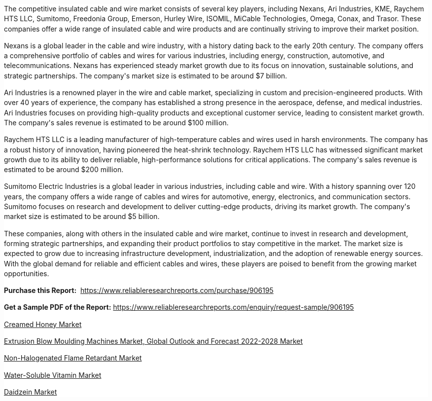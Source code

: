 <p><p>The competitive insulated cable and wire market consists of several key players, including Nexans, Ari Industries, KME, Raychem HTS LLC, Sumitomo, Freedonia Group, Emerson, Hurley Wire, ISOMIL, MiCable Technologies, Omega, Conax, and Trasor. These companies offer a wide range of insulated cable and wire products and are continually striving to improve their market position.</p><p>Nexans is a global leader in the cable and wire industry, with a history dating back to the early 20th century. The company offers a comprehensive portfolio of cables and wires for various industries, including energy, construction, automotive, and telecommunications. Nexans has experienced steady market growth due to its focus on innovation, sustainable solutions, and strategic partnerships. The company's market size is estimated to be around $7 billion.</p><p>Ari Industries is a renowned player in the wire and cable market, specializing in custom and precision-engineered products. With over 40 years of experience, the company has established a strong presence in the aerospace, defense, and medical industries. Ari Industries focuses on providing high-quality products and exceptional customer service, leading to consistent market growth. The company's sales revenue is estimated to be around $100 million.</p><p>Raychem HTS LLC is a leading manufacturer of high-temperature cables and wires used in harsh environments. The company has a robust history of innovation, having pioneered the heat-shrink technology. Raychem HTS LLC has witnessed significant market growth due to its ability to deliver reliable, high-performance solutions for critical applications. The company's sales revenue is estimated to be around $200 million.</p><p>Sumitomo Electric Industries is a global leader in various industries, including cable and wire. With a history spanning over 120 years, the company offers a wide range of cables and wires for automotive, energy, electronics, and communication sectors. Sumitomo focuses on research and development to deliver cutting-edge products, driving its market growth. The company's market size is estimated to be around $5 billion.</p><p>These companies, along with others in the insulated cable and wire market, continue to invest in research and development, forming strategic partnerships, and expanding their product portfolios to stay competitive in the market. The market size is expected to grow due to increasing infrastructure development, industrialization, and the adoption of renewable energy sources. With the global demand for reliable and efficient cables and wires, these players are poised to benefit from the growing market opportunities.</p></p>
<p><strong>Purchase this Report:</strong>&nbsp;&nbsp;<a href="https://www.reliableresearchreports.com/purchase/906195">https://www.reliableresearchreports.com/purchase/906195</a></p>
<p></p>
<p><strong>Get a Sample PDF of the Report:</strong>&nbsp;<a href="https://www.reliableresearchreports.com/enquiry/request-sample/906195">https://www.reliableresearchreports.com/enquiry/request-sample/906195</a></p>
<p><p><a href="https://www.reportprime.com/creamed-honey-r6137">Creamed Honey Market</a></p><p><a href="https://issuu.com/reportprime-2/docs/extrusion-blow-moulding-machines-market-global-out?fr=xKAE9_zU1NQ">Extrusion Blow Moulding Machines Market, Global Outlook and Forecast 2022-2028 Market</a></p><p><a href="https://github.com/RichRobinson5/Market-Research-Report-List-1/blob/main/non-halogenated-flame-retardant-market.md">Non-Halogenated Flame Retardant Market</a></p><p><a href="https://github.com/JameTravis/Market-Research-Report-List-1/blob/main/water-soluble-vitamin-market.md">Water-Soluble Vitamin Market</a></p><p><a href="https://www.linkedin.com/pulse/daidzein-market-research-report-unlocks-analysis-financial-2mkkc/">Daidzein Market</a></p></p>
